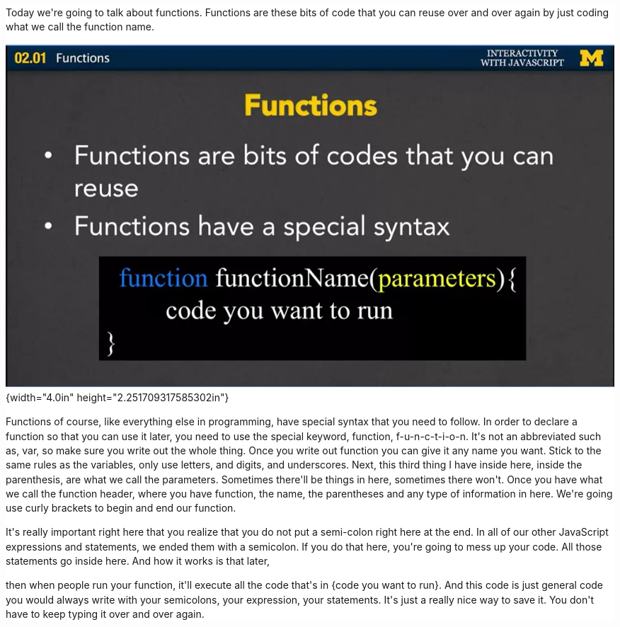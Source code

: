 Today we&#39;re going to talk about functions. Functions are these bits of
code that you can reuse over and over again by just coding what we call
the function name.

![](images/image099.webp){width="4.0in"
height="2.251709317585302in"}

Functions of course, like everything else in programming, have special
syntax that you need to follow. In order to declare a function so that
you can use it later, you need to use the special keyword, function,
f-u-n-c-t-i-o-n. It&#39;s not an abbreviated such as, var, so make sure you
write out the whole thing. Once you write out function you can give it
any name you want. Stick to the same rules as the variables, only use
letters, and digits, and underscores. Next, this third thing I have
inside here, inside the parenthesis, are what we call the parameters.
Sometimes there&#39;ll be things in here, sometimes there won&#39;t. Once you
have what we call the function header, where you have function, the
name, the parentheses and any type of information in here. We&#39;re going
use curly brackets to begin and end our function.

It&#39;s really important right here that you realize that you do not put a
semi-colon right here at the end. In all of our other JavaScript
expressions and statements, we ended them with a semicolon. If you do
that here, you&#39;re going to mess up your code. All those statements go
inside here. And how it works is that later,

then when people run your function, it&#39;ll execute all the code that&#39;s
in {code you want to run}. And this code is just general code you would
always write with your semicolons, your expression, your statements.
It&#39;s just a really nice way to save it. You don&#39;t have to keep typing
it over and over again.
